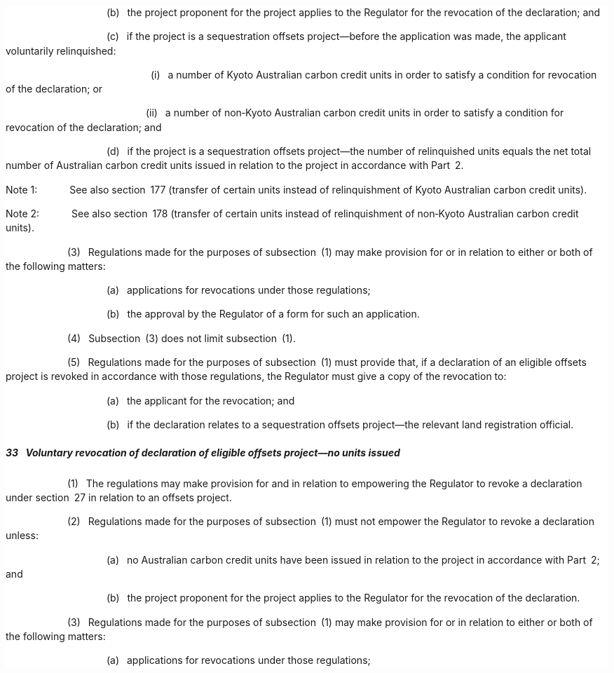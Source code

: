                      (b)  the project proponent for the project applies to the Regulator for the revocation of the declaration; and

                     (c)  if the project is a sequestration offsets project—before the application was made, the applicant voluntarily relinquished:

                              (i)  a number of Kyoto Australian carbon credit units in order to satisfy a condition for revocation of the declaration; or

                             (ii)  a number of non‑Kyoto Australian carbon credit units in order to satisfy a condition for revocation of the declaration; and

                     (d)  if the project is a sequestration offsets project—the number of relinquished units equals the net total number of Australian carbon credit units issued in relation to the project in accordance with Part 2.

Note 1:       See also section 177 (transfer of certain units instead of relinquishment of Kyoto Australian carbon credit units).

Note 2:       See also section 178 (transfer of certain units instead of relinquishment of non‑Kyoto Australian carbon credit units).

             (3)  Regulations made for the purposes of subsection (1) may make provision for or in relation to either or both of the following matters:

                     (a)  applications for revocations under those regulations;

                     (b)  the approval by the Regulator of a form for such an application.

             (4)  Subsection (3) does not limit subsection (1).

             (5)  Regulations made for the purposes of subsection (1) must provide that, if a declaration of an eligible offsets project is revoked in accordance with those regulations, the Regulator must give a copy of the revocation to:

                     (a)  the applicant for the revocation; and

                     (b)  if the declaration relates to a sequestration offsets project—the relevant land registration official.

##### <a id="33"></a>33  Voluntary revocation of declaration of eligible offsets project—no units issued

             (1)  The regulations may make provision for and in relation to empowering the Regulator to revoke a declaration under section 27 in relation to an offsets project.

             (2)  Regulations made for the purposes of subsection (1) must not empower the Regulator to revoke a declaration unless:

                     (a)  no Australian carbon credit units have been issued in relation to the project in accordance with Part 2; and

                     (b)  the project proponent for the project applies to the Regulator for the revocation of the declaration.

             (3)  Regulations made for the purposes of subsection (1) may make provision for or in relation to either or both of the following matters:

                     (a)  applications for revocations under those regulations;
